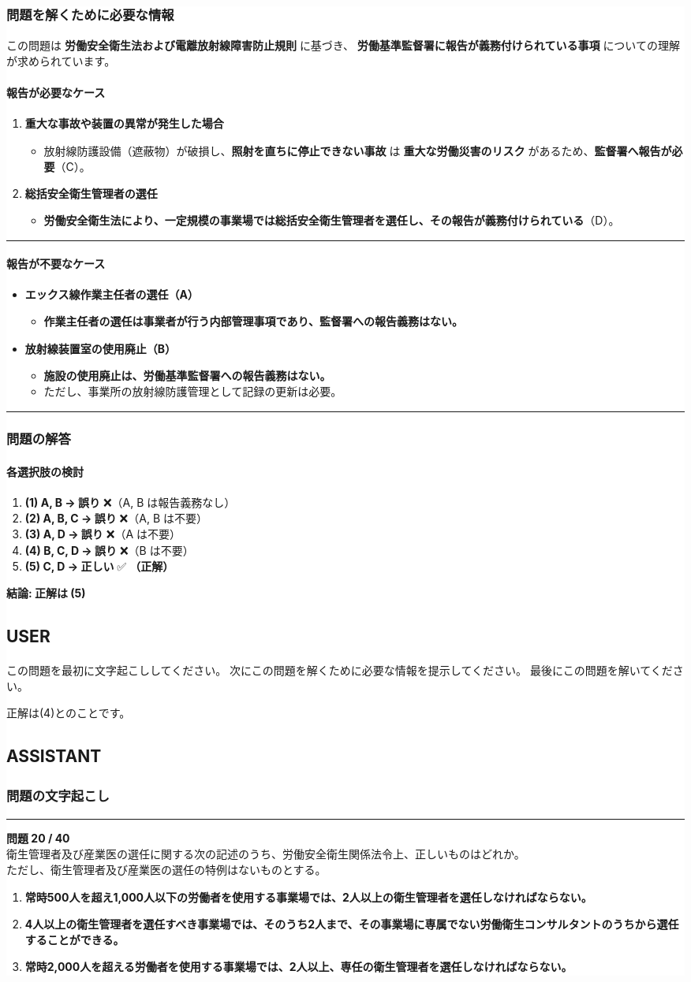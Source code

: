 ### **問題を解くために必要な情報**
この問題は **労働安全衛生法および電離放射線障害防止規則** に基づき、 **労働基準監督署に報告が義務付けられている事項** についての理解が求められています。

#### **報告が必要なケース**
1. **重大な事故や装置の異常が発生した場合**
   - 放射線防護設備（遮蔽物）が破損し、**照射を直ちに停止できない事故** は **重大な労働災害のリスク** があるため、**監督署へ報告が必要**（C）。

2. **総括安全衛生管理者の選任**
   - **労働安全衛生法により、一定規模の事業場では総括安全衛生管理者を選任し、その報告が義務付けられている**（D）。

---

#### **報告が不要なケース**
- **エックス線作業主任者の選任（A）**
  - **作業主任者の選任は事業者が行う内部管理事項であり、監督署への報告義務はない。**

- **放射線装置室の使用廃止（B）**
  - **施設の使用廃止は、労働基準監督署への報告義務はない。**
  - ただし、事業所の放射線防護管理として記録の更新は必要。

---

### **問題の解答**
#### **各選択肢の検討**
1. **(1) A, B → 誤り** ❌（A, B は報告義務なし）
2. **(2) A, B, C → 誤り** ❌（A, B は不要）
3. **(3) A, D → 誤り** ❌（A は不要）
4. **(4) B, C, D → 誤り** ❌（B は不要）
5. **(5) C, D → 正しい** ✅ **（正解）**

**結論: 正解は (5)**

## USER
この問題を最初に文字起こししてください。
次にこの問題を解くために必要な情報を提示してください。
最後にこの問題を解いてください。

正解は(4)とのことです。

## ASSISTANT
### **問題の文字起こし**
---
**問題 20 / 40**  
衛生管理者及び産業医の選任に関する次の記述のうち、労働安全衛生関係法令上、正しいものはどれか。  
ただし、衛生管理者及び産業医の選任の特例はないものとする。  

1. **常時500人を超え1,000人以下の労働者を使用する事業場では、2人以上の衛生管理者を選任しなければならない。**  

2. **4人以上の衛生管理者を選任すべき事業場では、そのうち2人まで、その事業場に専属でない労働衛生コンサルタントのうちから選任することができる。**  

3. **常時2,000人を超える労働者を使用する事業場では、2人以上、専任の衛生管理者を選任しなければならない。**  
